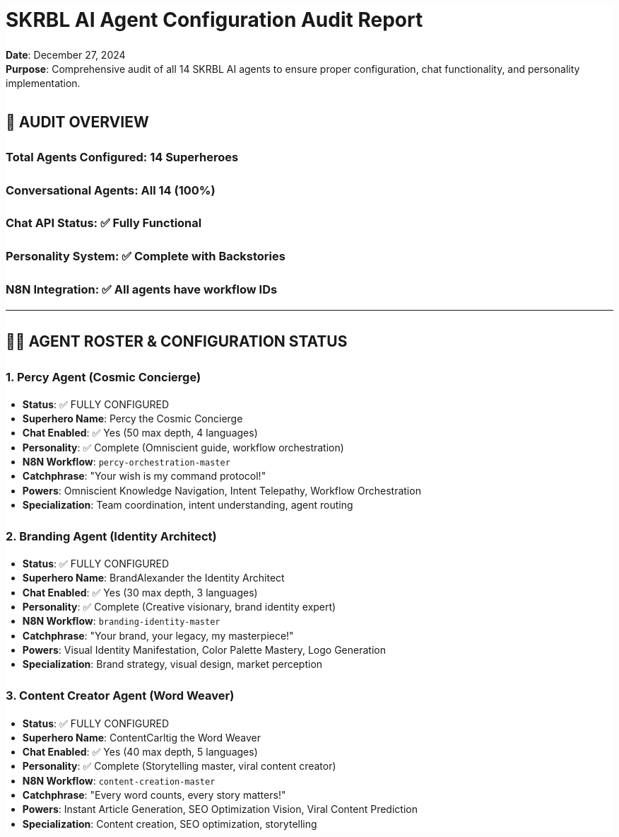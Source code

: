 # SKRBL AI Agent Configuration Audit Report

**Date**: December 27, 2024  
**Purpose**: Comprehensive audit of all 14 SKRBL AI agents to ensure proper configuration, chat functionality, and personality implementation.

## 🎯 **AUDIT OVERVIEW**

### **Total Agents Configured**: 14 Superheroes
### **Conversational Agents**: All 14 (100%)
### **Chat API Status**: ✅ Fully Functional
### **Personality System**: ✅ Complete with Backstories
### **N8N Integration**: ✅ All agents have workflow IDs

---

## 🦸‍♂️ **AGENT ROSTER & CONFIGURATION STATUS**

### **1. Percy Agent (Cosmic Concierge)**
- **Status**: ✅ FULLY CONFIGURED
- **Superhero Name**: Percy the Cosmic Concierge
- **Chat Enabled**: ✅ Yes (50 max depth, 4 languages)
- **Personality**: ✅ Complete (Omniscient guide, workflow orchestration)
- **N8N Workflow**: `percy-orchestration-master`
- **Catchphrase**: "Your wish is my command protocol!"
- **Powers**: Omniscient Knowledge Navigation, Intent Telepathy, Workflow Orchestration
- **Specialization**: Team coordination, intent understanding, agent routing

### **2. Branding Agent (Identity Architect)**
- **Status**: ✅ FULLY CONFIGURED  
- **Superhero Name**: BrandAlexander the Identity Architect
- **Chat Enabled**: ✅ Yes (30 max depth, 3 languages)
- **Personality**: ✅ Complete (Creative visionary, brand identity expert)
- **N8N Workflow**: `branding-identity-master`
- **Catchphrase**: "Your brand, your legacy, my masterpiece!"
- **Powers**: Visual Identity Manifestation, Color Palette Mastery, Logo Generation
- **Specialization**: Brand strategy, visual design, market perception

### **3. Content Creator Agent (Word Weaver)**
- **Status**: ✅ FULLY CONFIGURED
- **Superhero Name**: ContentCarltig the Word Weaver
- **Chat Enabled**: ✅ Yes (40 max depth, 5 languages)
- **Personality**: ✅ Complete (Storytelling master, viral content creator)
- **N8N Workflow**: `content-creation-master`
- **Catchphrase**: "Every word counts, every story matters!"
- **Powers**: Instant Article Generation, SEO Optimization Vision, Viral Content Prediction
- **Specialization**: Content creation, SEO optimization, storytelling

